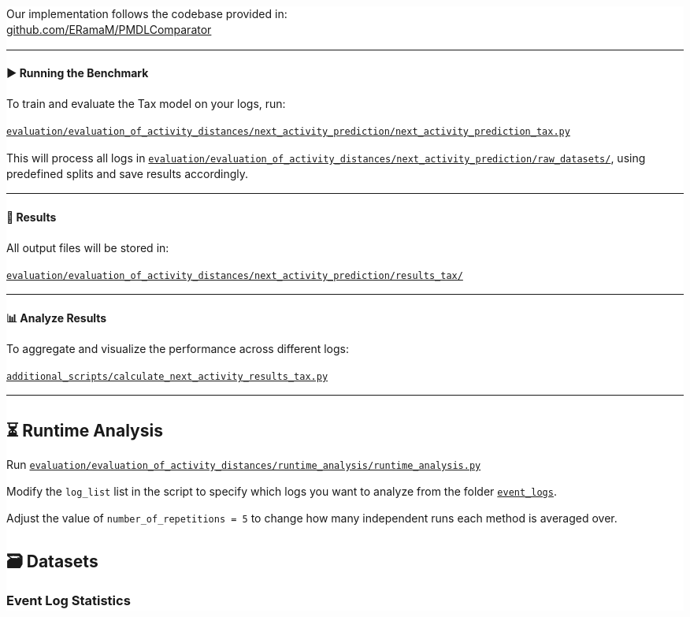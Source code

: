 Our implementation follows the codebase provided in:  
[github.com/ERamaM/PMDLComparator](https://github.com/ERamaM/PMDLComparator/blob/master/tax/code/train.py)

---

#### ▶️ Running the Benchmark

To train and evaluate the Tax model on your logs, run:


[`evaluation/evaluation_of_activity_distances/next_activity_prediction/next_activity_prediction_tax.py`](evaluation/evaluation_of_activity_distances/next_activity_prediction/next_activity_prediction_tax.py)


This will process all logs in [`evaluation/evaluation_of_activity_distances/next_activity_prediction/raw_datasets/`](evaluation/evaluation_of_activity_distances/next_activity_prediction/raw_datasets), using predefined splits and save results accordingly.

---

#### 📁 Results

All output files will be stored in:


[`evaluation/evaluation_of_activity_distances/next_activity_prediction/results_tax/`](evaluation/evaluation_of_activity_distances/next_activity_prediction/results_tax)

---

#### 📊 Analyze Results

To aggregate and visualize the performance across different logs:

[`additional_scripts/calculate_next_activity_results_tax.py`](additional_scripts/calculate_next_activity_results_tax.py)


---

## :hourglass_flowing_sand: Runtime Analysis

Run [`evaluation/evaluation_of_activity_distances/runtime_analysis/runtime_analysis.py`](evaluation/evaluation_of_activity_distances/runtime_analysis/runtime_analysis.py)

Modify the `log_list` list in the script to specify which logs you want to analyze from the folder [`event_logs`](event_logs). 

Adjust the value of `number_of_repetitions = 5` to change how many independent runs each method is averaged over.


## 🗃️ Datasets


### Event Log Statistics
